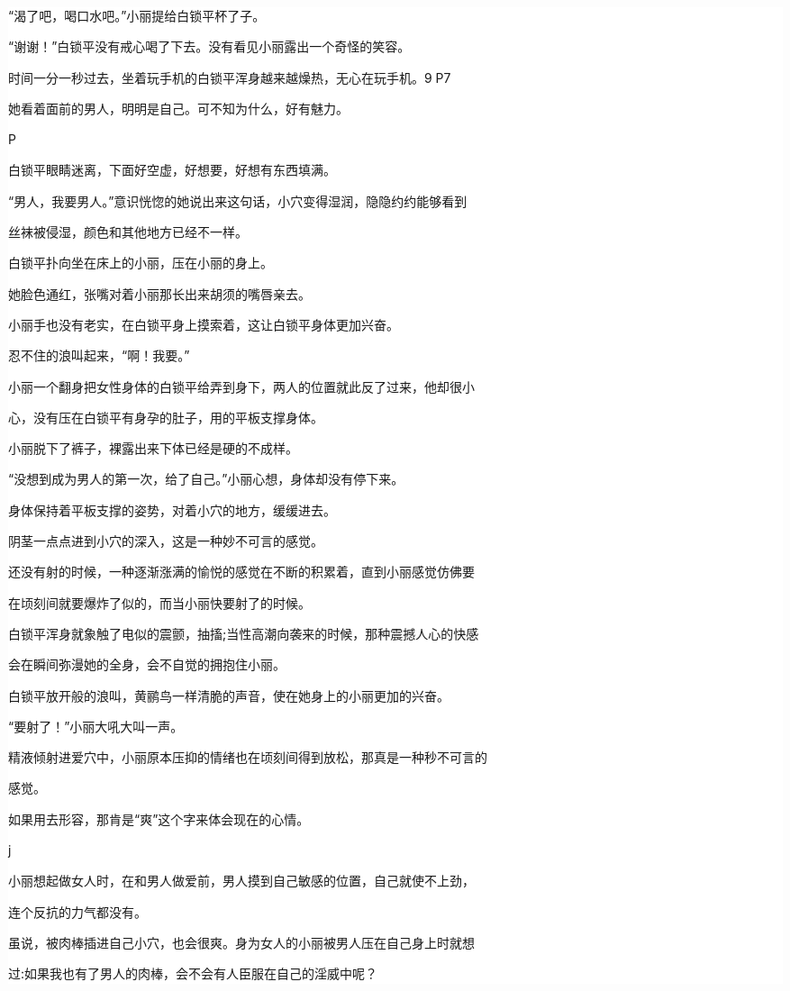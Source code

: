“渴了吧，喝口水吧。”小丽提给白锁平杯了子。

“谢谢！”白锁平没有戒心喝了下去。没有看见小丽露出一个奇怪的笑容。

时间一分一秒过去，坐着玩手机的白锁平浑身越来越燥热，无心在玩手机。9   P7

她看着面前的男人，明明是自己。可不知为什么，好有魅力。

P

白锁平眼睛迷离，下面好空虚，好想要，好想有东西填满。

“男人，我要男人。”意识恍惚的她说出来这句话，小穴变得湿润，隐隐约约能够看到

丝袜被侵湿，颜色和其他地方已经不一样。

白锁平扑向坐在床上的小丽，压在小丽的身上。

她脸色通红，张嘴对着小丽那长出来胡须的嘴唇亲去。

小丽手也没有老实，在白锁平身上摸索着，这让白锁平身体更加兴奋。

忍不住的浪叫起来，“啊！我要。”

小丽一个翻身把女性身体的白锁平给弄到身下，两人的位置就此反了过来，他却很小

心，没有压在白锁平有身孕的肚子，用的平板支撑身体。

小丽脱下了裤子，裸露出来下体已经是硬的不成样。

“没想到成为男人的第一次，给了自己。”小丽心想，身体却没有停下来。

身体保持着平板支撑的姿势，对着小穴的地方，缓缓进去。

阴茎一点点进到小穴的深入，这是一种妙不可言的感觉。

还没有射的时候，一种逐渐涨满的愉悦的感觉在不断的积累着，直到小丽感觉仿佛要

在顷刻间就要爆炸了似的，而当小丽快要射了的时候。

白锁平浑身就象触了电似的震颤，抽搐;当性高潮向袭来的时候，那种震撼人心的快感

会在瞬间弥漫她的全身，会不自觉的拥抱住小丽。

白锁平放开般的浪叫，黄鹂鸟一样清脆的声音，使在她身上的小丽更加的兴奋。

“要射了！”小丽大吼大叫一声。



精液倾射进爱穴中，小丽原本压抑的情绪也在顷刻间得到放松，那真是一种秒不可言的

感觉。

如果用去形容，那肯是“爽”这个字来体会现在的心情。

j

小丽想起做女人时，在和男人做爱前，男人摸到自己敏感的位置，自己就使不上劲，

连个反抗的力气都没有。

虽说，被肉棒插进自己小穴，也会很爽。身为女人的小丽被男人压在自己身上时就想

过:如果我也有了男人的肉棒，会不会有人臣服在自己的淫威中呢？
